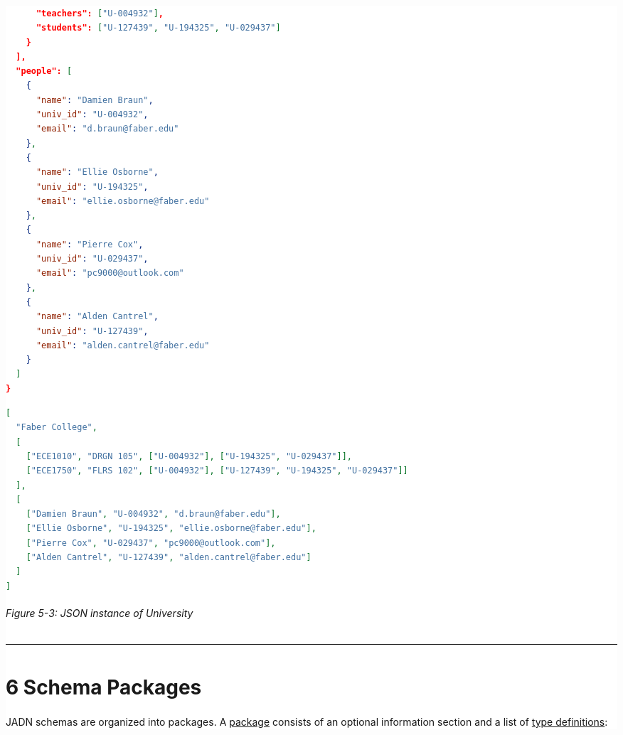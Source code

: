 ```json
      "teachers": ["U-004932"],
      "students": ["U-127439", "U-194325", "U-029437"]
    }
  ],
  "people": [
    {
      "name": "Damien Braun",
      "univ_id": "U-004932",
      "email": "d.braun@faber.edu"
    },
    {
      "name": "Ellie Osborne",
      "univ_id": "U-194325",
      "email": "ellie.osborne@faber.edu"
    },
    {
      "name": "Pierre Cox",
      "univ_id": "U-029437",
      "email": "pc9000@outlook.com"
    },
    {
      "name": "Alden Cantrel",
      "univ_id": "U-127439",
      "email": "alden.cantrel@faber.edu"
    }
  ]
}
```
```json
[
  "Faber College",
  [
    ["ECE1010", "DRGN 105", ["U-004932"], ["U-194325", "U-029437"]],
    ["ECE1750", "FLRS 102", ["U-004932"], ["U-127439", "U-194325", "U-029437"]]
  ],
  [
    ["Damien Braun", "U-004932", "d.braun@faber.edu"],
    ["Ellie Osborne", "U-194325", "ellie.osborne@faber.edu"],
    ["Pierre Cox", "U-029437", "pc9000@outlook.com"],
    ["Alden Cantrel", "U-127439", "alden.cantrel@faber.edu"]
  ]
]
```
###### Figure 5-3: JSON instance of University

-------

# 6 Schema Packages

JADN schemas are organized into packages.  A [package](#f1-package) consists of an optional
information section and a list of [type definitions](#f2-type-definitions):
